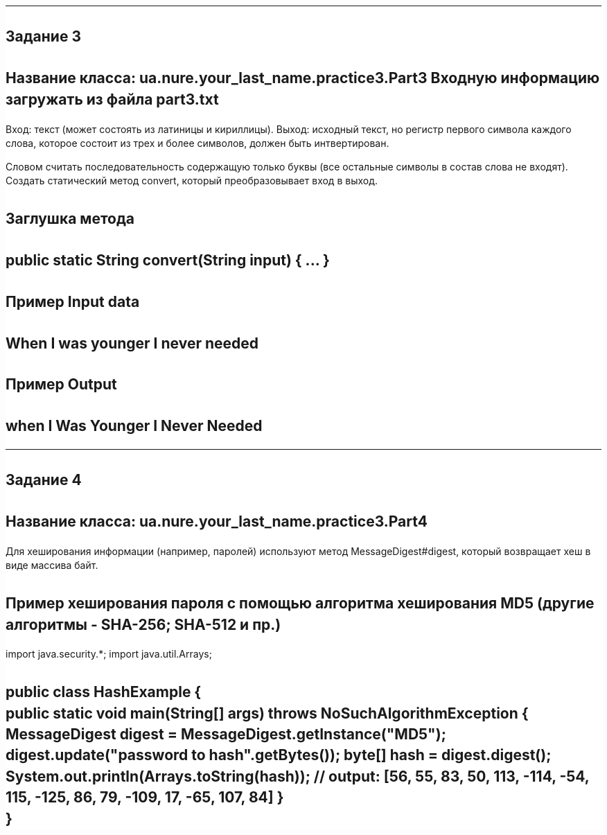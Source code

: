 _______________________

Задание 3
-------------------------------------------------------
Название класса: ua.nure.your_last_name.practice3.Part3
Входную информацию загружать из файла part3.txt
-------------------------------------------------------

Вход: текст (может состоять из латиницы и кириллицы).
Выход: исходный текст, но регистр первого символа каждого слова, которое состоит из трех и более символов, должен быть интвертирован.

Словом считать последовательность содержащую только буквы (все остальные символы в состав слова не входят).
Создать статический метод convert, который преобразовывает вход в выход.

Заглушка метода
-------------------------------------------------------
public static String convert(String input) {
    ...
}
-------------------------------------------------------

Пример Input data
-------------------------------------------------------
When I was younger
I never needed
-------------------------------------------------------

Пример Output
-------------------------------------------------------
when I Was Younger
I Never Needed
-------------------------------------------------------

_______________________

Задание 4
-------------------------------------------------------
Название класса: ua.nure.your_last_name.practice3.Part4
-------------------------------------------------------

Для хеширования информации (например, паролей) используют метод MessageDigest#digest, который возвращает хеш в виде массива байт.

Пример хеширования пароля с помощью алгоритма хеширования MD5 (другие алгоритмы - SHA-256; SHA-512 и пр.)
-------------------------------------------------------
import java.security.*;
import java.util.Arrays;
 
public class HashExample {      
    public static void main(String[] args) 
            throws NoSuchAlgorithmException {
        MessageDigest digest = MessageDigest.getInstance("MD5");
        digest.update("password to hash".getBytes());
        byte[] hash = digest.digest();
        System.out.println(Arrays.toString(hash));
        // output: [56, 55, 83, 50, 113, -114, -54, 115, -125, 86, 79, -109, 17, -65, 107, 84]
    }   
}
-------------------------------------------------------
